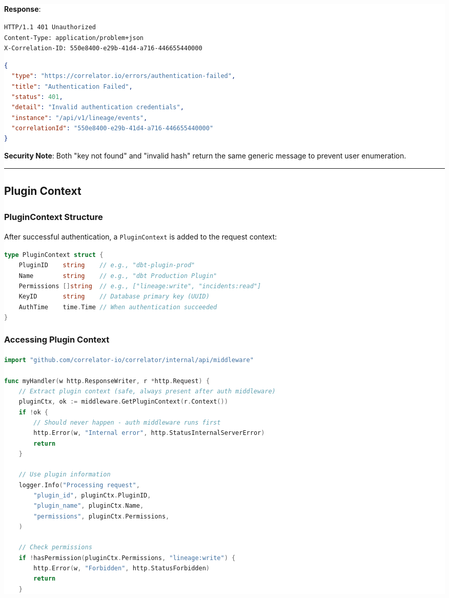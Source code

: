 **Response**:
```http
HTTP/1.1 401 Unauthorized
Content-Type: application/problem+json
X-Correlation-ID: 550e8400-e29b-41d4-a716-446655440000
```

```json
{
  "type": "https://correlator.io/errors/authentication-failed",
  "title": "Authentication Failed",
  "status": 401,
  "detail": "Invalid authentication credentials",
  "instance": "/api/v1/lineage/events",
  "correlationId": "550e8400-e29b-41d4-a716-446655440000"
}
```

**Security Note**: Both "key not found" and "invalid hash" return the same generic message to prevent user enumeration.

---

## Plugin Context

### PluginContext Structure

After successful authentication, a `PluginContext` is added to the request context:

```go
type PluginContext struct {
    PluginID    string    // e.g., "dbt-plugin-prod"
    Name        string    // e.g., "dbt Production Plugin"
    Permissions []string  // e.g., ["lineage:write", "incidents:read"]
    KeyID       string    // Database primary key (UUID)
    AuthTime    time.Time // When authentication succeeded
}
```

### Accessing Plugin Context

```go
import "github.com/correlator-io/correlator/internal/api/middleware"

func myHandler(w http.ResponseWriter, r *http.Request) {
    // Extract plugin context (safe, always present after auth middleware)
    pluginCtx, ok := middleware.GetPluginContext(r.Context())
    if !ok {
        // Should never happen - auth middleware runs first
        http.Error(w, "Internal error", http.StatusInternalServerError)
        return
    }

    // Use plugin information
    logger.Info("Processing request",
        "plugin_id", pluginCtx.PluginID,
        "plugin_name", pluginCtx.Name,
        "permissions", pluginCtx.Permissions,
    )

    // Check permissions
    if !hasPermission(pluginCtx.Permissions, "lineage:write") {
        http.Error(w, "Forbidden", http.StatusForbidden)
        return
    }

```
